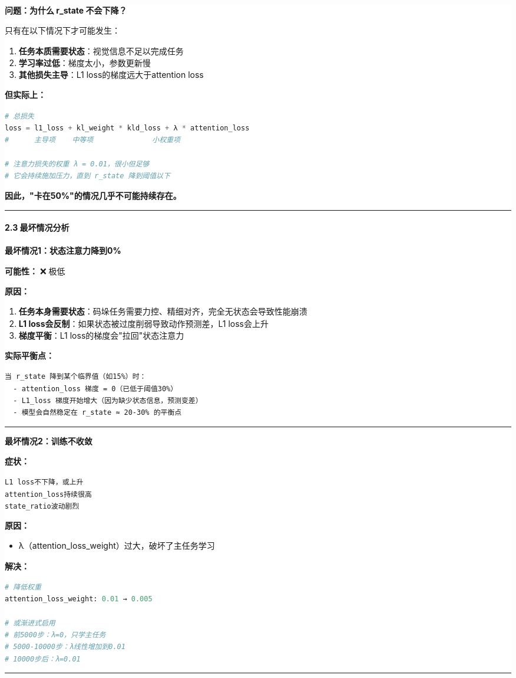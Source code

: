 **问题：为什么 r_state 不会下降？**

只有在以下情况下才可能发生：

1. **任务本质需要状态**：视觉信息不足以完成任务
2. **学习率过低**：梯度太小，参数更新慢
3. **其他损失主导**：L1 loss的梯度远大于attention loss

**但实际上：**

```python
# 总损失
loss = l1_loss + kl_weight * kld_loss + λ * attention_loss
#      主导项    中等项              小权重项

# 注意力损失的权重 λ = 0.01，很小但足够
# 它会持续施加压力，直到 r_state 降到阈值以下
```

**因此，"卡在50%"的情况几乎不可能持续存在。**

---

#### 2.3 最坏情况分析

**最坏情况1：状态注意力降到0%**

**可能性：** ❌ 极低

**原因：**

1. **任务本身需要状态**：码垛任务需要力控、精细对齐，完全无状态会导致性能崩溃
2. **L1 loss会反制**：如果状态被过度削弱导致动作预测差，L1 loss会上升
3. **梯度平衡**：L1 loss的梯度会"拉回"状态注意力

**实际平衡点：**

```
当 r_state 降到某个临界值（如15%）时：
  - attention_loss 梯度 = 0（已低于阈值30%）
  - L1_loss 梯度开始增大（因为缺少状态信息，预测变差）
  - 模型会自然稳定在 r_state ≈ 20-30% 的平衡点
```

---

**最坏情况2：训练不收敛**

**症状：**
```
L1 loss不下降，或上升
attention_loss持续很高
state_ratio波动剧烈
```

**原因：**
- λ（attention_loss_weight）过大，破坏了主任务学习

**解决：**
```python
# 降低权重
attention_loss_weight: 0.01 → 0.005

# 或渐进式启用
# 前5000步：λ=0，只学主任务
# 5000-10000步：λ线性增加到0.01
# 10000步后：λ=0.01
```

---